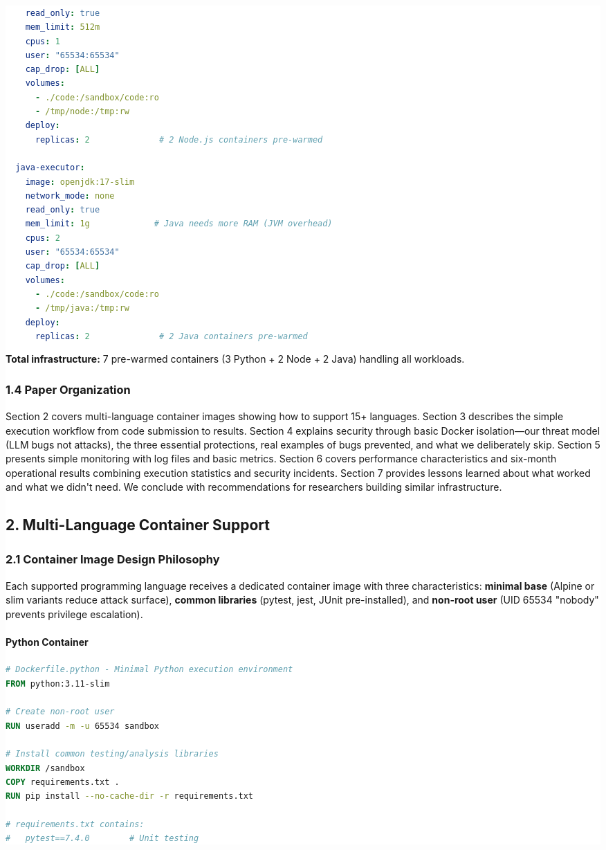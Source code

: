 ```yaml
    read_only: true
    mem_limit: 512m
    cpus: 1
    user: "65534:65534"
    cap_drop: [ALL]
    volumes:
      - ./code:/sandbox/code:ro
      - /tmp/node:/tmp:rw
    deploy:
      replicas: 2              # 2 Node.js containers pre-warmed

  java-executor:
    image: openjdk:17-slim
    network_mode: none
    read_only: true
    mem_limit: 1g             # Java needs more RAM (JVM overhead)
    cpus: 2
    user: "65534:65534"
    cap_drop: [ALL]
    volumes:
      - ./code:/sandbox/code:ro
      - /tmp/java:/tmp:rw
    deploy:
      replicas: 2              # 2 Java containers pre-warmed
```

**Total infrastructure:** 7 pre-warmed containers (3 Python + 2 Node + 2 Java) handling all workloads.

### 1.4 Paper Organization

Section 2 covers multi-language container images showing how to support 15+ languages. Section 3 describes the simple execution workflow from code submission to results. Section 4 explains security through basic Docker isolation—our threat model (LLM bugs not attacks), the three essential protections, real examples of bugs prevented, and what we deliberately skip. Section 5 presents simple monitoring with log files and basic metrics. Section 6 covers performance characteristics and six-month operational results combining execution statistics and security incidents. Section 7 provides lessons learned about what worked and what we didn't need. We conclude with recommendations for researchers building similar infrastructure.

## 2. Multi-Language Container Support

### 2.1 Container Image Design Philosophy

Each supported programming language receives a dedicated container image with three characteristics: **minimal base** (Alpine or slim variants reduce attack surface), **common libraries** (pytest, jest, JUnit pre-installed), and **non-root user** (UID 65534 "nobody" prevents privilege escalation).

#### Python Container

```dockerfile
# Dockerfile.python - Minimal Python execution environment
FROM python:3.11-slim

# Create non-root user
RUN useradd -m -u 65534 sandbox

# Install common testing/analysis libraries
WORKDIR /sandbox
COPY requirements.txt .
RUN pip install --no-cache-dir -r requirements.txt

# requirements.txt contains:
#   pytest==7.4.0        # Unit testing
```